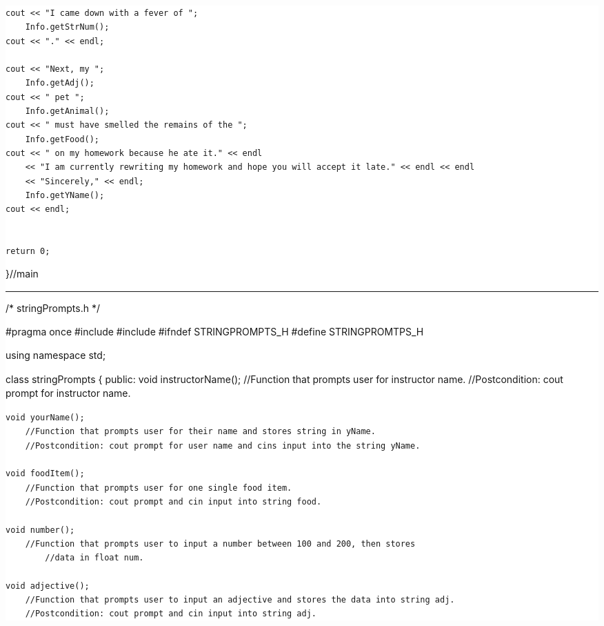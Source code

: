	cout << "I came down with a fever of ";
		Info.getStrNum();
	cout << "." << endl;

	cout << "Next, my ";
		Info.getAdj();
	cout << " pet ";
		Info.getAnimal();
	cout << " must have smelled the remains of the ";
		Info.getFood();
	cout << " on my homework because he ate it." << endl
		<< "I am currently rewriting my homework and hope you will accept it late." << endl << endl
		<< "Sincerely," << endl;
		Info.getYName();
	cout << endl;


	return 0; 
}//main

----------------------------------------------------------------------------------------------------------------------------
/*
stringPrompts.h
*/

#pragma once
#include <iostream>
#include <string>
#ifndef STRINGPROMPTS_H
#define STRINGPROMTPS_H

using namespace std; 

class stringPrompts
{
public:
	void instructorName(); 
		//Function that prompts user for instructor name. 
		//Postcondition: cout prompt for instructor name.

	void yourName();
		//Function that prompts user for their name and stores string in yName.
		//Postcondition: cout prompt for user name and cins input into the string yName.

	void foodItem();
		//Function that prompts user for one single food item. 
		//Postcondition: cout prompt and cin input into string food. 

	void number();
		//Function that prompts user to input a number between 100 and 200, then stores 
			//data in float num. 
		
	void adjective();
		//Function that prompts user to input an adjective and stores the data into string adj.
		//Postcondition: cout prompt and cin input into string adj. 
